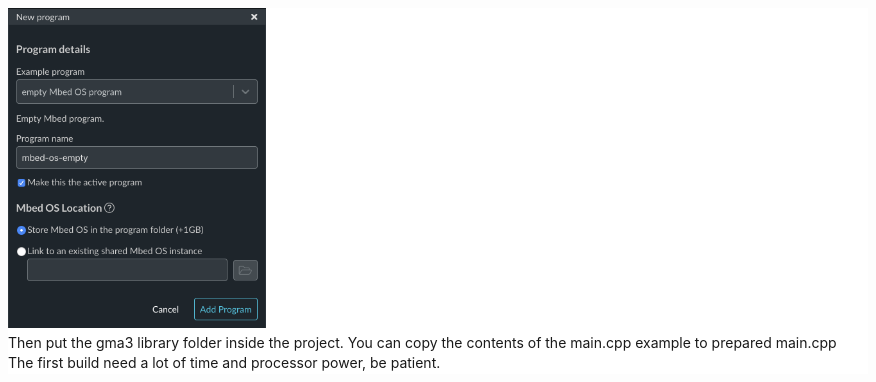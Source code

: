 <img src="https://github.com/sstaub/gma3-Mbed/blob/master/images/new_2.png?raw=true" width="30%"></img> 
<br>
Then put the gma3 library folder inside the project. You can copy the contents of the main.cpp example to prepared main.cpp<br>
The first build need a lot of time and processor power, be patient.
